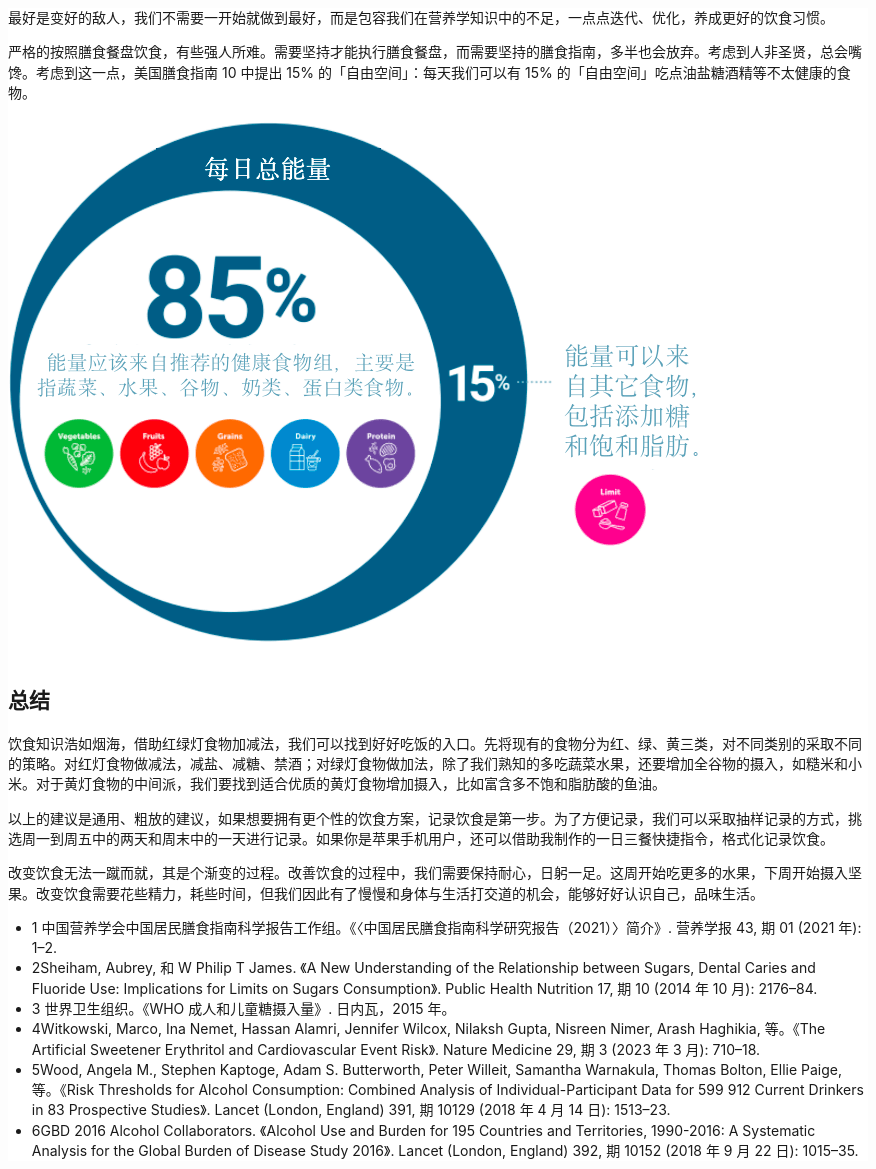 最好是变好的敌人，我们不需要一开始就做到最好，而是包容我们在营养学知识中的不足，一点点迭代、优化，养成更好的饮食习惯。

严格的按照膳食餐盘饮食，有些强人所难。需要坚持才能执行膳食餐盘，而需要坚持的膳食指南，多半也会放弃。考虑到人非圣贤，总会嘴馋。考虑到这一点，美国膳食指南 10 中提出 15% 的「自由空间」：每天我们可以有 15% 的「自由空间」吃点油盐糖酒精等不太健康的食物。

![](assets/1699940796-fb4d963050b6d27e37fd1dadf8e43240.png)

## 总结

饮食知识浩如烟海，借助红绿灯食物加减法，我们可以找到好好吃饭的入口。先将现有的食物分为红、绿、黄三类，对不同类别的采取不同的策略。对红灯食物做减法，减盐、减糖、禁酒；对绿灯食物做加法，除了我们熟知的多吃蔬菜水果，还要增加全谷物的摄入，如糙米和小米。对于黄灯食物的中间派，我们要找到适合优质的黄灯食物增加摄入，比如富含多不饱和脂肪酸的鱼油。

以上的建议是通用、粗放的建议，如果想要拥有更个性的饮食方案，记录饮食是第一步。为了方便记录，我们可以采取抽样记录的方式，挑选周一到周五中的两天和周末中的一天进行记录。如果你是苹果手机用户，还可以借助我制作的一日三餐快捷指令，格式化记录饮食。

改变饮食无法一蹴而就，其是个渐变的过程。改善饮食的过程中，我们需要保持耐心，日躬一足。这周开始吃更多的水果，下周开始摄入坚果。改变饮食需要花些精力，耗些时间，但我们因此有了慢慢和身体与生活打交道的机会，能够好好认识自己，品味生活。





-   1 中国营养学会中国居民膳食指南科学报告工作组。《〈中国居民膳食指南科学研究报告（2021）〉简介》. 营养学报 43, 期 01 (2021 年): 1–2.
-   2Sheiham, Aubrey, 和 W Philip T James. 《A New Understanding of the Relationship between Sugars, Dental Caries and Fluoride Use: Implications for Limits on Sugars Consumption》. Public Health Nutrition 17, 期 10 (2014 年 10 月): 2176–84.
-   3 世界卫生组织。《WHO 成人和儿童糖摄入量》. 日内瓦，2015 年。
-   4Witkowski, Marco, Ina Nemet, Hassan Alamri, Jennifer Wilcox, Nilaksh Gupta, Nisreen Nimer, Arash Haghikia, 等。《The Artificial Sweetener Erythritol and Cardiovascular Event Risk》. Nature Medicine 29, 期 3 (2023 年 3 月): 710–18.
-   5Wood, Angela M., Stephen Kaptoge, Adam S. Butterworth, Peter Willeit, Samantha Warnakula, Thomas Bolton, Ellie Paige, 等。《Risk Thresholds for Alcohol Consumption: Combined Analysis of Individual-Participant Data for 599 912 Current Drinkers in 83 Prospective Studies》. Lancet (London, England) 391, 期 10129 (2018 年 4 月 14 日): 1513–23.
-   6GBD 2016 Alcohol Collaborators. 《Alcohol Use and Burden for 195 Countries and Territories, 1990-2016: A Systematic Analysis for the Global Burden of Disease Study 2016》. Lancet (London, England) 392, 期 10152 (2018 年 9 月 22 日): 1015–35.